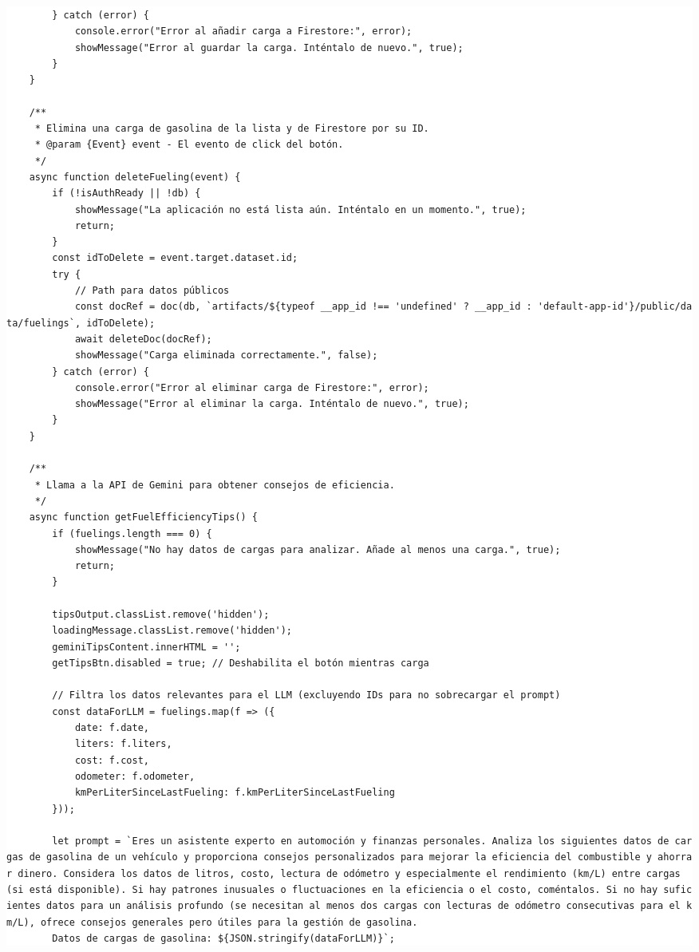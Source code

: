             } catch (error) {
                console.error("Error al añadir carga a Firestore:", error);
                showMessage("Error al guardar la carga. Inténtalo de nuevo.", true);
            }
        }

        /**
         * Elimina una carga de gasolina de la lista y de Firestore por su ID.
         * @param {Event} event - El evento de click del botón.
         */
        async function deleteFueling(event) {
            if (!isAuthReady || !db) {
                showMessage("La aplicación no está lista aún. Inténtalo en un momento.", true);
                return;
            }
            const idToDelete = event.target.dataset.id;
            try {
                // Path para datos públicos
                const docRef = doc(db, `artifacts/${typeof __app_id !== 'undefined' ? __app_id : 'default-app-id'}/public/data/fuelings`, idToDelete);
                await deleteDoc(docRef);
                showMessage("Carga eliminada correctamente.", false);
            } catch (error) {
                console.error("Error al eliminar carga de Firestore:", error);
                showMessage("Error al eliminar la carga. Inténtalo de nuevo.", true);
            }
        }

        /**
         * Llama a la API de Gemini para obtener consejos de eficiencia.
         */
        async function getFuelEfficiencyTips() {
            if (fuelings.length === 0) {
                showMessage("No hay datos de cargas para analizar. Añade al menos una carga.", true);
                return;
            }

            tipsOutput.classList.remove('hidden');
            loadingMessage.classList.remove('hidden');
            geminiTipsContent.innerHTML = '';
            getTipsBtn.disabled = true; // Deshabilita el botón mientras carga

            // Filtra los datos relevantes para el LLM (excluyendo IDs para no sobrecargar el prompt)
            const dataForLLM = fuelings.map(f => ({
                date: f.date,
                liters: f.liters,
                cost: f.cost,
                odometer: f.odometer,
                kmPerLiterSinceLastFueling: f.kmPerLiterSinceLastFueling
            }));

            let prompt = `Eres un asistente experto en automoción y finanzas personales. Analiza los siguientes datos de cargas de gasolina de un vehículo y proporciona consejos personalizados para mejorar la eficiencia del combustible y ahorrar dinero. Considera los datos de litros, costo, lectura de odómetro y especialmente el rendimiento (km/L) entre cargas (si está disponible). Si hay patrones inusuales o fluctuaciones en la eficiencia o el costo, coméntalos. Si no hay suficientes datos para un análisis profundo (se necesitan al menos dos cargas con lecturas de odómetro consecutivas para el km/L), ofrece consejos generales pero útiles para la gestión de gasolina.
            Datos de cargas de gasolina: ${JSON.stringify(dataForLLM)}`;
